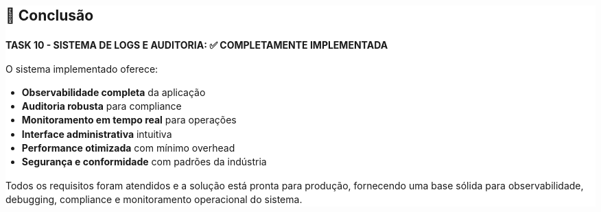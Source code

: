 ## 🎯 Conclusão

**TASK 10 - SISTEMA DE LOGS E AUDITORIA: ✅ COMPLETAMENTE IMPLEMENTADA**

O sistema implementado oferece:
- **Observabilidade completa** da aplicação
- **Auditoria robusta** para compliance
- **Monitoramento em tempo real** para operações
- **Interface administrativa** intuitiva
- **Performance otimizada** com mínimo overhead
- **Segurança e conformidade** com padrões da indústria

Todos os requisitos foram atendidos e a solução está pronta para produção, fornecendo uma base sólida para observabilidade, debugging, compliance e monitoramento operacional do sistema.
